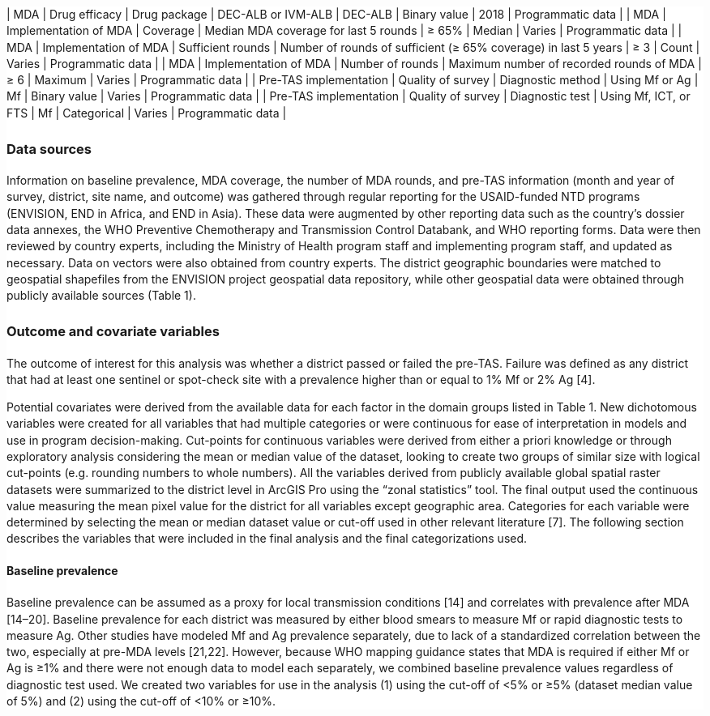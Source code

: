 | MDA                    | Drug efficacy         | Drug package                  | DEC-ALB or IVM-ALB                                              | DEC-ALB              | Binary value        | 2018                  | Programmatic data  |
| MDA                    | Implementation of MDA | Coverage                      | Median MDA coverage for last 5 rounds                           | ≥ 65%                | Median              | Varies                | Programmatic data  |
| MDA                    | Implementation of MDA | Sufficient rounds             | Number of rounds of sufficient (≥ 65% coverage) in last 5 years | ≥ 3                  | Count               | Varies                | Programmatic data  |
| MDA                    | Implementation of MDA | Number of rounds              | Maximum number of recorded rounds of MDA                        | ≥ 6                  | Maximum             | Varies                | Programmatic data  |
| Pre-TAS implementation | Quality of survey     | Diagnostic method             | Using Mf or Ag                                                  | Mf                   | Binary value        | Varies                | Programmatic data  |
| Pre-TAS implementation | Quality of survey     | Diagnostic test               | Using Mf, ICT, or FTS                                           | Mf                   | Categorical         | Varies                | Programmatic data  |

### Data sources

Information on baseline prevalence, MDA coverage, the number of MDA rounds, and pre-TAS information (month and year of survey, district, site name, and outcome) was gathered through regular reporting for the USAID-funded NTD programs (ENVISION, END in Africa, and END in Asia). These data were augmented by other reporting data such as the country’s dossier data annexes, the WHO Preventive Chemotherapy and Transmission Control Databank, and WHO reporting forms. Data were then reviewed by country experts, including the Ministry of Health program staff and implementing program staff, and updated as necessary. Data on vectors were also obtained from country experts. The district geographic boundaries were matched to geospatial shapefiles from the ENVISION project geospatial data repository, while other geospatial data were obtained through publicly available sources (Table 1).

### Outcome and covariate variables

The outcome of interest for this analysis was whether a district passed or failed the pre-TAS. Failure was defined as any district that had at least one sentinel or spot-check site with a prevalence higher than or equal to 1% Mf or 2% Ag [4].

Potential covariates were derived from the available data for each factor in the domain groups listed in Table 1. New dichotomous variables were created for all variables that had multiple categories or were continuous for ease of interpretation in models and use in program decision-making. Cut-points for continuous variables were derived from either a priori knowledge or through exploratory analysis considering the mean or median value of the dataset, looking to create two groups of similar size with logical cut-points (e.g. rounding numbers to whole numbers). All the variables derived from publicly available global spatial raster datasets were summarized to the district level in ArcGIS Pro using the “zonal statistics” tool. The final output used the continuous value measuring the mean pixel value for the district for all variables except geographic area. Categories for each variable were determined by selecting the mean or median dataset value or cut-off used in other relevant literature [7]. The following section describes the variables that were included in the final analysis and the final categorizations used.

#### Baseline prevalence

Baseline prevalence can be assumed as a proxy for local transmission conditions [14] and correlates with prevalence after MDA [14–20]. Baseline prevalence for each district was measured by either blood smears to measure Mf or rapid diagnostic tests to measure Ag. Other studies have modeled Mf and Ag prevalence separately, due to lack of a standardized correlation between the two, especially at pre-MDA levels [21,22]. However, because WHO mapping guidance states that MDA is required if either Mf or Ag is ≥1% and there were not enough data to model each separately, we combined baseline prevalence values regardless of diagnostic test used. We created two variables for use in the analysis (1) using the cut-off of &lt;5% or ≥5% (dataset median value of 5%) and (2) using the cut-off of &lt;10% or ≥10%.
